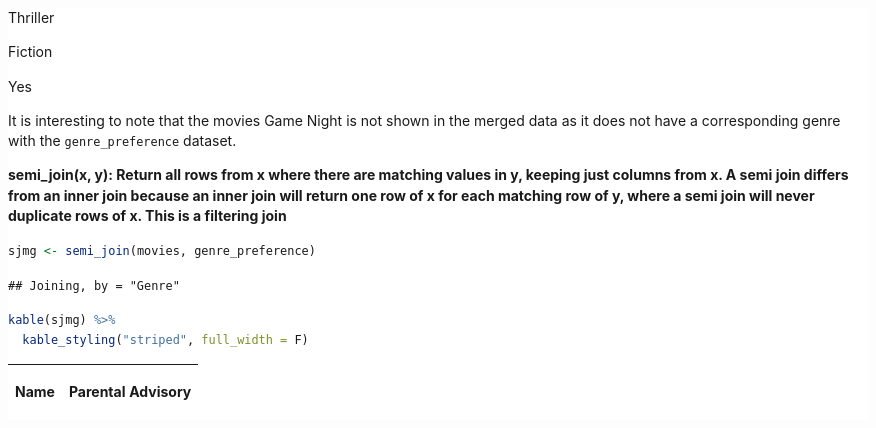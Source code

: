 <td style="text-align:left;">

Thriller

</td>

<td style="text-align:left;">

Fiction

</td>

<td style="text-align:left;">

Yes

</td>

</tr>

</tbody>

</table>

It is interesting to note that the movies Game Night is not shown in the
merged data as it does not have a corresponding genre with the
`genre_preference` dataset.

**semi\_join(x, y): Return all rows from x where there are matching
values in y, keeping just columns from x. A semi join differs from an
inner join because an inner join will return one row of x for each
matching row of y, where a semi join will never duplicate rows of x.
This is a filtering join**

``` r
sjmg <- semi_join(movies, genre_preference)
```

    ## Joining, by = "Genre"

``` r
kable(sjmg) %>%
  kable_styling("striped", full_width = F)
```

<table class="table table-striped" style="width: auto !important; margin-left: auto; margin-right: auto;">

<thead>

<tr>

<th style="text-align:left;">

Name

</th>

<th style="text-align:left;">

Parental Advisory
